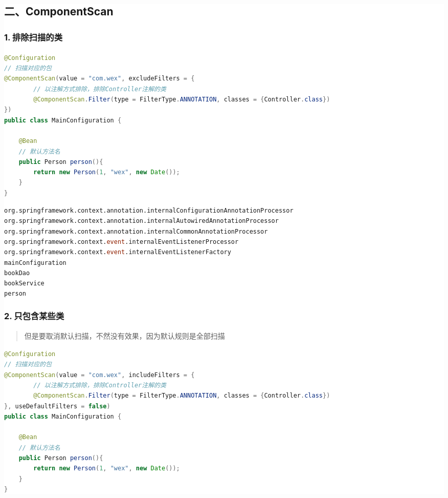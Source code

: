 

## 二、ComponentScan

### 1. 排除扫描的类

```java
@Configuration
// 扫描对应的包
@ComponentScan(value = "com.wex", excludeFilters = {
        // 以注解方式排除，排除Controller注解的类
        @ComponentScan.Filter(type = FilterType.ANNOTATION, classes = {Controller.class})
})
public class MainConfiguration {

    @Bean
    // 默认方法名
    public Person person(){
        return new Person(1, "wex", new Date());
    }
}
```

```verilog
org.springframework.context.annotation.internalConfigurationAnnotationProcessor
org.springframework.context.annotation.internalAutowiredAnnotationProcessor
org.springframework.context.annotation.internalCommonAnnotationProcessor
org.springframework.context.event.internalEventListenerProcessor
org.springframework.context.event.internalEventListenerFactory
mainConfiguration
bookDao
bookService
person
```



### 2. 只包含某些类

> 但是要取消默认扫描，不然没有效果，因为默认规则是全部扫描

```java
@Configuration
// 扫描对应的包
@ComponentScan(value = "com.wex", includeFilters = {
        // 以注解方式排除，排除Controller注解的类
        @ComponentScan.Filter(type = FilterType.ANNOTATION, classes = {Controller.class})
}, useDefaultFilters = false)
public class MainConfiguration {

    @Bean
    // 默认方法名
    public Person person(){
        return new Person(1, "wex", new Date());
    }
}
```
